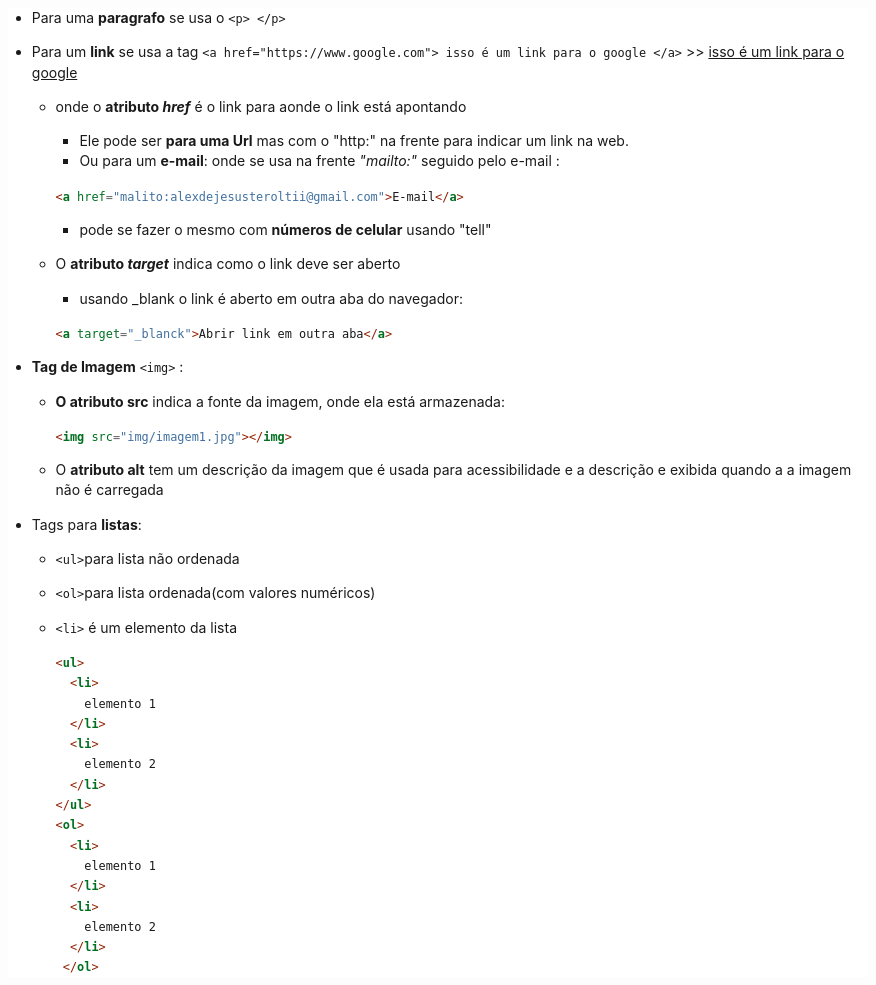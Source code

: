 - Para uma **paragrafo** se usa o  `<p> </p>` 

- Para um **link**  se usa a tag `<a href="https://www.google.com"> isso é um link para o google </a>` >> <a href="https://www.google.com"> isso é um link para o google </a>

  - onde o **atributo _href_** é o link para aonde o link está apontando 

    - Ele pode ser **para uma Url** mas com o "http:" na frente para indicar um link na web.
    - Ou para um **e-mail**: onde se usa na frente *"mailto:"*  seguido pelo e-mail :

    ```html
    <a href="malito:alexdejesusteroltii@gmail.com">E-mail</a>
    ```

    - pode se fazer o mesmo com **números de celular** usando "tell"

  - O **atributo _target_**  indica como o link deve ser aberto

    - usando _blank o link é aberto em outra aba do navegador:

    ```html
    <a target="_blanck">Abrir link em outra aba</a>
    ```

- **Tag de Imagem** `<img>` :

  - **O atributo src** indica a fonte da imagem, onde ela está armazenada:

    ```html
    <img src="img/imagem1.jpg"></img>
    ```

  - O **atributo alt** tem um descrição da imagem que é usada para acessibilidade e a descrição e exibida quando a a imagem não é carregada 

- Tags para **listas**:

  - `<ul>`para lista não ordenada  

  - `<ol>`para lista ordenada(com valores numéricos)

  - `<li>` é um elemento da lista 

    ```html
    <ul>
      <li>
      	elemento 1
      </li>
      <li>
      	elemento 2
      </li>
    </ul>
    <ol>
      <li>
      	elemento 1
      </li>
      <li>
      	elemento 2
      </li>
     </ol>
    ```
